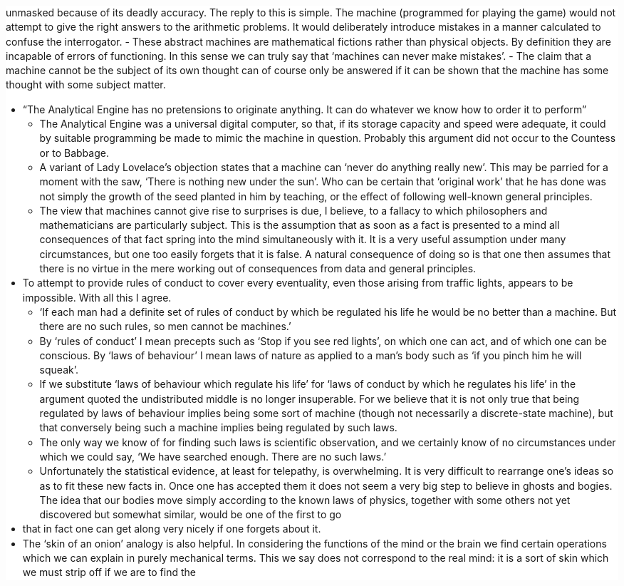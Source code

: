 unmasked because of its deadly accuracy. The reply to this is simple. The
machine (programmed for playing the game) would not attempt to give the
right answers to the arithmetic problems. It would deliberately introduce
mistakes in a manner calculated to confuse the interrogator.
    - These abstract machines are mathematical fictions rather than
physical objects. By definition they are incapable of errors of functioning.
In this sense we can truly say that ‘machines can never make mistakes’.
    - The claim that a machine cannot be the subject of its own thought can
of course only be answered if it can be shown that the machine has some
thought with some subject matter.
- “The Analytical Engine has no pretensions to originate
anything. It can do whatever we know how to order it to perform”
    - The Analytical Engine was
a universal digital computer, so that, if its storage capacity and speed were
adequate, it could by suitable programming be made to mimic the machine
in question. Probably this argument did not occur to the Countess or to
Babbage. 
    - A variant of Lady Lovelace’s objection states that a machine can
‘never do anything really new’. This may be parried for a moment with the
saw, ‘There is nothing new under the sun’. Who can be certain that ‘original
work’ that he has done was not simply the growth of the seed planted in
him by teaching, or the effect of following well-known general principles.
    - The view that machines cannot give rise to surprises is due, I believe,
to a fallacy to which philosophers and mathematicians are particularly
subject. This is the assumption that as soon as a fact is presented to a mind
all consequences of that fact spring into the mind simultaneously with it. It
is a very useful assumption under many circumstances, but one too easily
forgets that it is false. A natural consequence of doing so is that one then
assumes that there is no virtue in the mere working out of consequences
from data and general principles.
- To attempt to provide rules of conduct to cover
every eventuality, even those arising from traffic lights, appears to be
impossible. With all this I agree.
    - ‘If each man had a definite set of rules of conduct
by which be regulated his life he would be no better than a machine. But
there are no such rules, so men cannot be machines.’
    - By ‘rules of conduct’ I mean precepts such as ‘Stop if you
see red lights’, on which one can act, and of which one can be conscious.
By ‘laws of behaviour’ I mean laws of nature as applied to a man’s body
such as ‘if you pinch him he will squeak’.
    - If we substitute ‘laws of
behaviour which regulate his life’ for ‘laws of conduct by which he
regulates his life’ in the argument quoted the undistributed middle is no
longer insuperable. For we believe that it is not only true that being
regulated by laws of behaviour implies being some sort of machine (though
not necessarily a discrete-state machine), but that conversely being such a
machine implies being regulated by such laws. 
    - The only way we know of for finding such
laws is scientific observation, and we certainly know of no circumstances
under which we could say, ‘We have searched enough. There are no such
laws.’
    -  Unfortunately
the statistical evidence, at least for telepathy, is overwhelming. It is very
difficult to rearrange one’s ideas so as to fit these new facts in. Once one
has accepted them it does not seem a very big step to believe in ghosts and
bogies. The idea that our bodies move simply according to the known laws
of physics, together with some others not yet discovered but somewhat
similar, would be one of the first to go
- that in fact one can get along very nicely if one
forgets about it.
- The ‘skin of an onion’ analogy is also helpful. In considering the
functions of the mind or the brain we find certain operations which we can
explain in purely mechanical terms. This we say does not correspond to the
real mind: it is a sort of skin which we must strip off if we are to find the